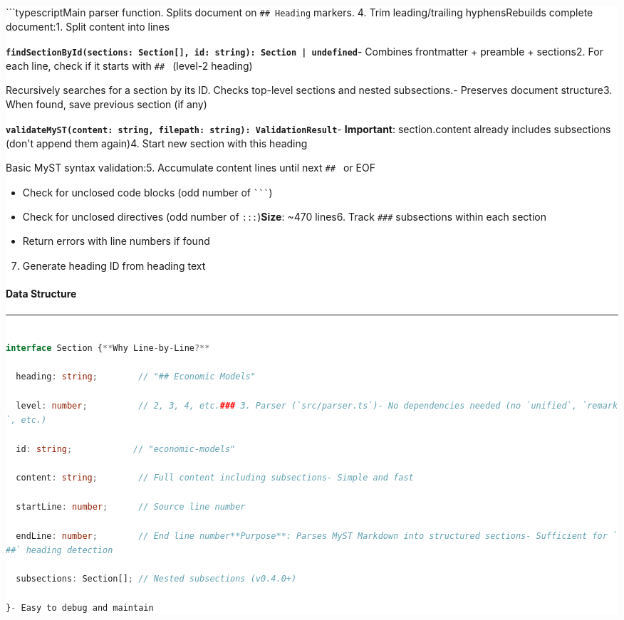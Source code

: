 ```typescriptMain parser function. Splits document on `## Heading` markers.
4. Trim leading/trailing hyphensRebuilds complete document:1. Split content into lines



**`findSectionById(sections: Section[], id: string): Section | undefined`**- Combines frontmatter + preamble + sections2. For each line, check if it starts with `## ` (level-2 heading)



Recursively searches for a section by its ID. Checks top-level sections and nested subsections.- Preserves document structure3. When found, save previous section (if any)



**`validateMyST(content: string, filepath: string): ValidationResult`**- **Important**: section.content already includes subsections (don't append them again)4. Start new section with this heading



Basic MyST syntax validation:5. Accumulate content lines until next `## ` or EOF

- Check for unclosed code blocks (odd number of ` ``` `)

- Check for unclosed directives (odd number of ` ::: `)**Size**: ~470 lines6. Track `###` subsections within each section

- Return errors with line numbers if found

7. Generate heading ID from heading text

#### Data Structure

---

```typescript

interface Section {**Why Line-by-Line?**

  heading: string;        // "## Economic Models"

  level: number;          // 2, 3, 4, etc.### 3. Parser (`src/parser.ts`)- No dependencies needed (no `unified`, `remark`, etc.)

  id: string;            // "economic-models"

  content: string;        // Full content including subsections- Simple and fast

  startLine: number;      // Source line number

  endLine: number;        // End line number**Purpose**: Parses MyST Markdown into structured sections- Sufficient for `##` heading detection

  subsections: Section[]; // Nested subsections (v0.4.0+)

}- Easy to debug and maintain

```
